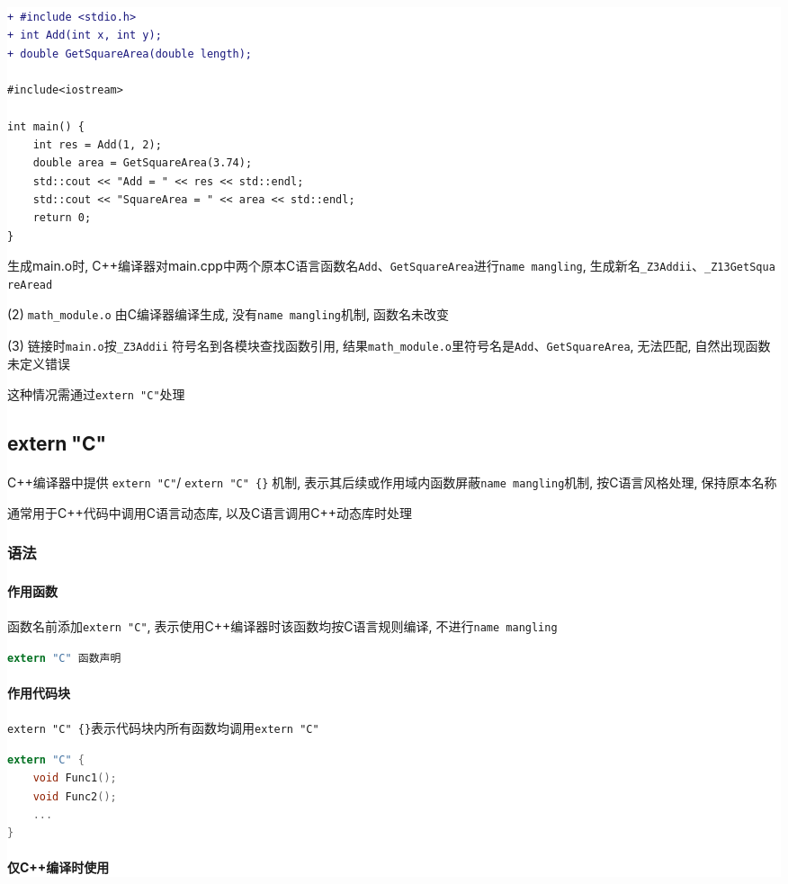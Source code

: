 ```diff
+ #include <stdio.h>
+ int Add(int x, int y);
+ double GetSquareArea(double length);

#include<iostream>

int main() {
    int res = Add(1, 2);
    double area = GetSquareArea(3.74);
    std::cout << "Add = " << res << std::endl;
    std::cout << "SquareArea = " << area << std::endl;
    return 0;
}
```

生成main.o时, C++编译器对main.cpp中两个原本C语言函数名`Add`、`GetSquareArea`进行`name mangling`, 生成新名`_Z3Addii`、`_Z13GetSquareAread`

(2) `math_module.o` 由C编译器编译生成, 没有`name mangling`机制, 函数名未改变

(3) 链接时`main.o`按`_Z3Addii` 符号名到各模块查找函数引用, 结果`math_module.o`里符号名是`Add`、`GetSquareArea`, 无法匹配, 自然出现函数未定义错误

这种情况需通过`extern "C"`处理

## extern "C"

C++编译器中提供 `extern "C"`/ `extern "C" {}` 机制, 表示其后续或作用域内函数屏蔽`name mangling`机制, 按C语言风格处理, 保持原本名称

通常用于C++代码中调用C语言动态库, 以及C语言调用C++动态库时处理

### 语法

#### 作用函数

函数名前添加`extern "C"`, 表示使用C++编译器时该函数均按C语言规则编译, 不进行`name mangling`

```c
extern "C" 函数声明
```

#### 作用代码块

`extern "C" {}`表示代码块内所有函数均调用`extern "C"`

```c
extern "C" {
    void Func1();
    void Func2();
    ...
}
```

#### 仅C++编译时使用
